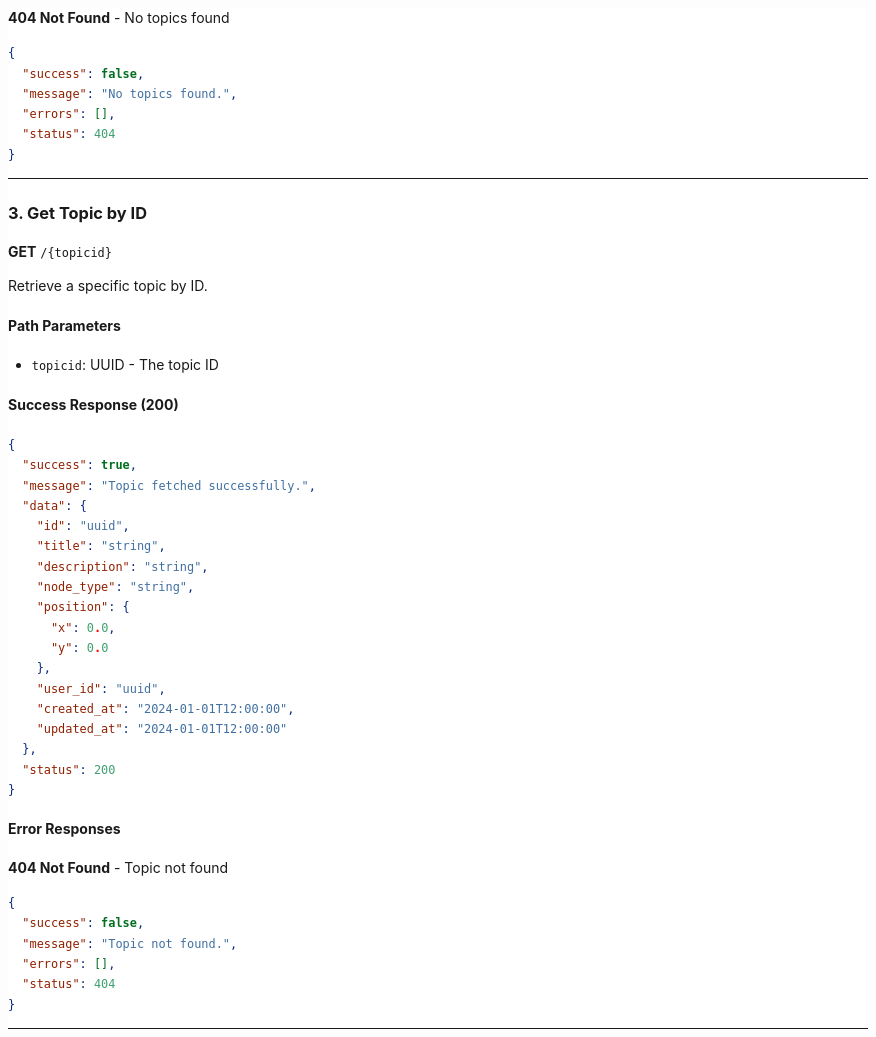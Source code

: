 **404 Not Found** - No topics found
```json
{
  "success": false,
  "message": "No topics found.",
  "errors": [],
  "status": 404
}
```

---

### 3. Get Topic by ID
**GET** `/{topicid}`

Retrieve a specific topic by ID.

#### Path Parameters
- `topicid`: UUID - The topic ID

#### Success Response (200)
```json
{
  "success": true,
  "message": "Topic fetched successfully.",
  "data": {
    "id": "uuid",
    "title": "string",
    "description": "string",
    "node_type": "string",
    "position": {
      "x": 0.0,
      "y": 0.0
    },
    "user_id": "uuid",
    "created_at": "2024-01-01T12:00:00",
    "updated_at": "2024-01-01T12:00:00"
  },
  "status": 200
}
```

#### Error Responses

**404 Not Found** - Topic not found
```json
{
  "success": false,
  "message": "Topic not found.",
  "errors": [],
  "status": 404
}
```

---
